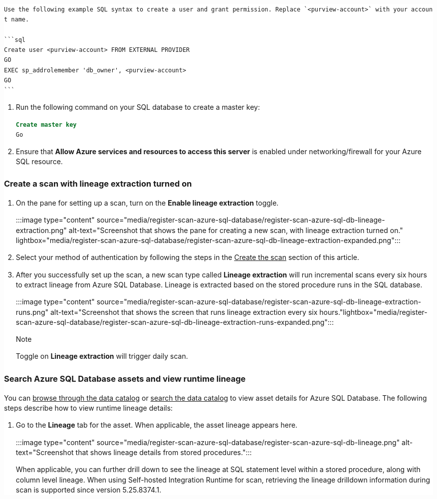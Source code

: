     Use the following example SQL syntax to create a user and grant permission. Replace `<purview-account>` with your account name.

    ```sql
    Create user <purview-account> FROM EXTERNAL PROVIDER
    GO
    EXEC sp_addrolemember 'db_owner', <purview-account> 
    GO
    ```
1. Run the following command on your SQL database to create a master key:

    ```sql
    Create master key
    Go
    ```
1. Ensure that **Allow Azure services and resources to access this server** is enabled under networking/firewall for your Azure SQL resource.

### Create a scan with lineage extraction turned on

1. On the pane for setting up a scan, turn on the **Enable lineage extraction** toggle.

    :::image type="content" source="media/register-scan-azure-sql-database/register-scan-azure-sql-db-lineage-extraction.png" alt-text="Screenshot that shows the pane for creating a new scan, with lineage extraction turned on." lightbox="media/register-scan-azure-sql-database/register-scan-azure-sql-db-lineage-extraction-expanded.png":::

2. Select your method of authentication by following the steps in the [Create the scan](#create-the-scan) section of this article.
3. After you successfully set up the scan, a new scan type called **Lineage extraction** will run incremental scans every six hours to extract lineage from Azure SQL Database. Lineage is extracted based on the stored procedure runs in the SQL database.

    :::image type="content" source="media/register-scan-azure-sql-database/register-scan-azure-sql-db-lineage-extraction-runs.png" alt-text="Screenshot that shows the screen that runs lineage extraction every six hours."lightbox="media/register-scan-azure-sql-database/register-scan-azure-sql-db-lineage-extraction-runs-expanded.png":::

    > [!Note]
    > Toggle on  **Lineage extraction** will trigger daily scan.

### Search Azure SQL Database assets and view runtime lineage

You can [browse through the data catalog](how-to-browse-catalog.md) or [search the data catalog](how-to-search-catalog.md) to view asset details for Azure SQL Database. The following steps describe how to view runtime lineage details:

1. Go to the **Lineage** tab for the asset. When applicable, the asset lineage appears here. 


    :::image type="content" source="media/register-scan-azure-sql-database/register-scan-azure-sql-db-lineage.png" alt-text="Screenshot that shows lineage details from stored procedures.":::

    When applicable, you can further drill down to see the lineage at SQL statement level within a stored procedure, along with column level lineage. When using Self-hosted Integration Runtime for scan, retrieving the lineage drilldown information during scan is supported since version 5.25.8374.1.
